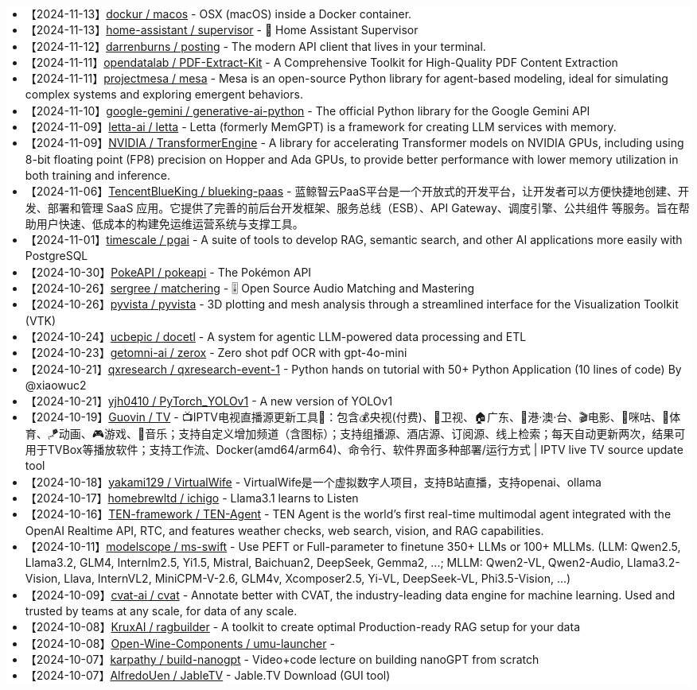 * 【2024-11-13】[dockur / macos](https://github.com/dockur/macos) - OSX (macOS) inside a Docker container.
* 【2024-11-13】[home-assistant / supervisor](https://github.com/home-assistant/supervisor) - 🏡 Home Assistant Supervisor
* 【2024-11-12】[darrenburns / posting](https://github.com/darrenburns/posting) - The modern API client that lives in your terminal.
* 【2024-11-11】[opendatalab / PDF-Extract-Kit](https://github.com/opendatalab/PDF-Extract-Kit) - A Comprehensive Toolkit for High-Quality PDF Content Extraction
* 【2024-11-11】[projectmesa / mesa](https://github.com/projectmesa/mesa) - Mesa is an open-source Python library for agent-based modeling, ideal for simulating complex systems and exploring emergent behaviors.
* 【2024-11-10】[google-gemini / generative-ai-python](https://github.com/google-gemini/generative-ai-python) - The official Python library for the Google Gemini API
* 【2024-11-09】[letta-ai / letta](https://github.com/letta-ai/letta) - Letta (formerly MemGPT) is a framework for creating LLM services with memory.
* 【2024-11-09】[NVIDIA / TransformerEngine](https://github.com/NVIDIA/TransformerEngine) - A library for accelerating Transformer models on NVIDIA GPUs, including using 8-bit floating point (FP8) precision on Hopper and Ada GPUs, to provide better performance with lower memory utilization in both training and inference.
* 【2024-11-06】[TencentBlueKing / blueking-paas](https://github.com/TencentBlueKing/blueking-paas) - 蓝鲸智云PaaS平台是一个开放式的开发平台，让开发者可以方便快捷地创建、开发、部署和管理 SaaS 应用。它提供了完善的前后台开发框架、服务总线（ESB）、API Gateway、调度引擎、公共组件 等服务。旨在帮助用户快速、低成本的构建免运维运营系统与支撑工具。
* 【2024-11-01】[timescale / pgai](https://github.com/timescale/pgai) - A suite of tools to develop RAG, semantic search, and other AI applications more easily with PostgreSQL
* 【2024-10-30】[PokeAPI / pokeapi](https://github.com/PokeAPI/pokeapi) - The Pokémon API
* 【2024-10-26】[sergree / matchering](https://github.com/sergree/matchering) - 🎚️ Open Source Audio Matching and Mastering
* 【2024-10-26】[pyvista / pyvista](https://github.com/pyvista/pyvista) - 3D plotting and mesh analysis through a streamlined interface for the Visualization Toolkit (VTK)
* 【2024-10-24】[ucbepic / docetl](https://github.com/ucbepic/docetl) - A system for agentic LLM-powered data processing and ETL
* 【2024-10-23】[getomni-ai / zerox](https://github.com/getomni-ai/zerox) - Zero shot pdf OCR with gpt-4o-mini
* 【2024-10-21】[qxresearch / qxresearch-event-1](https://github.com/qxresearch/qxresearch-event-1) - Python hands on tutorial with 50+ Python Application (10 lines of code) By @xiaowuc2
* 【2024-10-21】[yjh0410 / PyTorch_YOLOv1](https://github.com/yjh0410/PyTorch_YOLOv1) - A new version of YOLOv1
* 【2024-10-19】[Guovin / TV](https://github.com/Guovin/TV) - 📺IPTV电视直播源更新工具🚀：包含💰央视(付费)、📡卫视、🏠广东、🌊港·澳·台、🎬电影、🎥咪咕、🏀体育、🪁动画、🎮游戏、🎵音乐；支持自定义增加频道（含图标）；支持组播源、酒店源、订阅源、线上检索；每天自动更新两次，结果可用于TVBox等播放软件；支持工作流、Docker(amd64/arm64)、命令行、软件界面多种部署/运行方式 | IPTV live TV source update tool
* 【2024-10-18】[yakami129 / VirtualWife](https://github.com/yakami129/VirtualWife) - VirtualWife是一个虚拟数字人项目，支持B站直播，支持openai、ollama
* 【2024-10-17】[homebrewltd / ichigo](https://github.com/homebrewltd/ichigo) - Llama3.1 learns to Listen
* 【2024-10-16】[TEN-framework / TEN-Agent](https://github.com/TEN-framework/TEN-Agent) - TEN Agent is the world’s first real-time multimodal agent integrated with the OpenAI Realtime API, RTC, and features weather checks, web search, vision, and RAG capabilities.
* 【2024-10-11】[modelscope / ms-swift](https://github.com/modelscope/ms-swift) - Use PEFT or Full-parameter to finetune 350+ LLMs or 100+ MLLMs. (LLM: Qwen2.5, Llama3.2, GLM4, Internlm2.5, Yi1.5, Mistral, Baichuan2, DeepSeek, Gemma2, ...; MLLM: Qwen2-VL, Qwen2-Audio, Llama3.2-Vision, Llava, InternVL2, MiniCPM-V-2.6, GLM4v, Xcomposer2.5, Yi-VL, DeepSeek-VL, Phi3.5-Vision, ...)
* 【2024-10-09】[cvat-ai / cvat](https://github.com/cvat-ai/cvat) - Annotate better with CVAT, the industry-leading data engine for machine learning. Used and trusted by teams at any scale, for data of any scale.
* 【2024-10-08】[KruxAI / ragbuilder](https://github.com/KruxAI/ragbuilder) - A toolkit to create optimal Production-ready RAG setup for your data
* 【2024-10-08】[Open-Wine-Components / umu-launcher](https://github.com/Open-Wine-Components/umu-launcher) - 
* 【2024-10-07】[karpathy / build-nanogpt](https://github.com/karpathy/build-nanogpt) - Video+code lecture on building nanoGPT from scratch
* 【2024-10-07】[AlfredoUen / JableTV](https://github.com/AlfredoUen/JableTV) - Jable.TV Download (GUI tool)